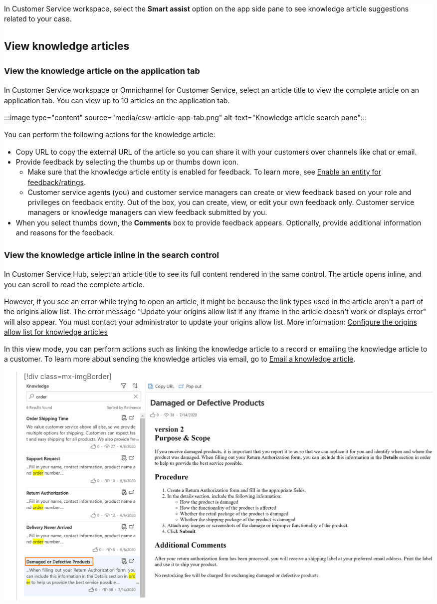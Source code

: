 In Customer Service workspace, select the **Smart assist** option on the app side pane to see knowledge article suggestions related to your case.

## View knowledge articles

### View the knowledge article on the application tab

In Customer Service workspace or Omnichannel for Customer Service, select an article title to view the complete article on an application tab. You can view up to 10 articles on the application tab.

:::image type="content" source="media/csw-article-app-tab.png" alt-text="Knowledge article search pane":::

You can perform the following actions for the knowledge article:

- Copy URL to copy the external URL of the article so you can share it with your customers over channels like chat or email.
- Provide feedback by selecting the thumbs up or thumbs down icon.
  - Make sure that the knowledge article entity is enabled for feedback. To learn more, see [Enable an entity for feedback/ratings](/dynamics365/customer-engagement/customize/enable-entity-feedback).
  - Customer service agents (you) and customer service managers can create or view feedback based on your role and privileges on feedback entity. Out of the box, you can create, view, or edit your own feedback only. Customer service managers or knowledge managers can view feedback submitted by you.
- When you select thumbs down, the **Comments** box to provide feedback appears. Optionally, provide additional information and reasons for the feedback.

### View the knowledge article inline in the search control

In Customer Service Hub, select an article title to see its full content rendered in the same control. The article opens inline, and you can scroll to read the complete article.

However, if you see an error while trying to open an article, it might be because the link types used in the article aren't a part of the origins allow list. The error message "Update your origins allow list if any iframe in the article doesn't work or displays error" will also appear. You must contact your administrator to update your origins allow list. More information: [Configure the origins allow list for knowledge articles](configure-knowledge-article-origin-allow-list.md)

In this view mode, you can perform actions such as linking the knowledge article to a record or emailing the knowledge article to a customer. To learn more about sending the knowledge articles via email, go to [Email a knowledge article](email-articles.md#email-a-knowledge-article).

  > [!div class=mx-imgBorder]
  > ![Knowledge article inline view.](media/km-inline-article-view.png "Knowledge article inline view")